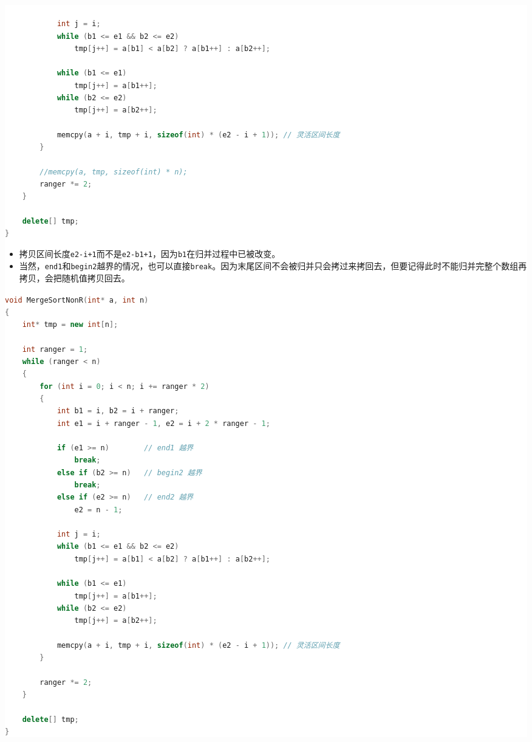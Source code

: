```cpp

            int j = i;
            while (b1 <= e1 && b2 <= e2)
                tmp[j++] = a[b1] < a[b2] ? a[b1++] : a[b2++];

            while (b1 <= e1)
                tmp[j++] = a[b1++];
            while (b2 <= e2)
                tmp[j++] = a[b2++];

            memcpy(a + i, tmp + i, sizeof(int) * (e2 - i + 1)); // 灵活区间长度
        }

        //memcpy(a, tmp, sizeof(int) * n);
        ranger *= 2;
    }

    delete[] tmp;
}
```

- 拷贝区间长度`e2-i+1`而不是`e2-b1+1`，因为`b1`在归并过程中已被改变。
- 当然，`end1`和`begin2`越界的情况，也可以直接`break`。因为末尾区间不会被归并只会拷过来拷回去，但要记得此时不能归并完整个数组再拷贝，会把随机值拷贝回去。

```cpp
void MergeSortNonR(int* a, int n)
{
    int* tmp = new int[n];

    int ranger = 1;
    while (ranger < n)
    {
        for (int i = 0; i < n; i += ranger * 2)
        {
            int b1 = i, b2 = i + ranger;
            int e1 = i + ranger - 1, e2 = i + 2 * ranger - 1;

            if (e1 >= n)        // end1 越界
            	break;
            else if (b2 >= n)   // begin2 越界
            	break;
            else if (e2 >= n)   // end2 越界
				e2 = n - 1;

            int j = i;
            while (b1 <= e1 && b2 <= e2)
                tmp[j++] = a[b1] < a[b2] ? a[b1++] : a[b2++];

            while (b1 <= e1)
                tmp[j++] = a[b1++];
            while (b2 <= e2)
                tmp[j++] = a[b2++];

            memcpy(a + i, tmp + i, sizeof(int) * (e2 - i + 1)); // 灵活区间长度
        }

        ranger *= 2;
    }

    delete[] tmp;
}
```
